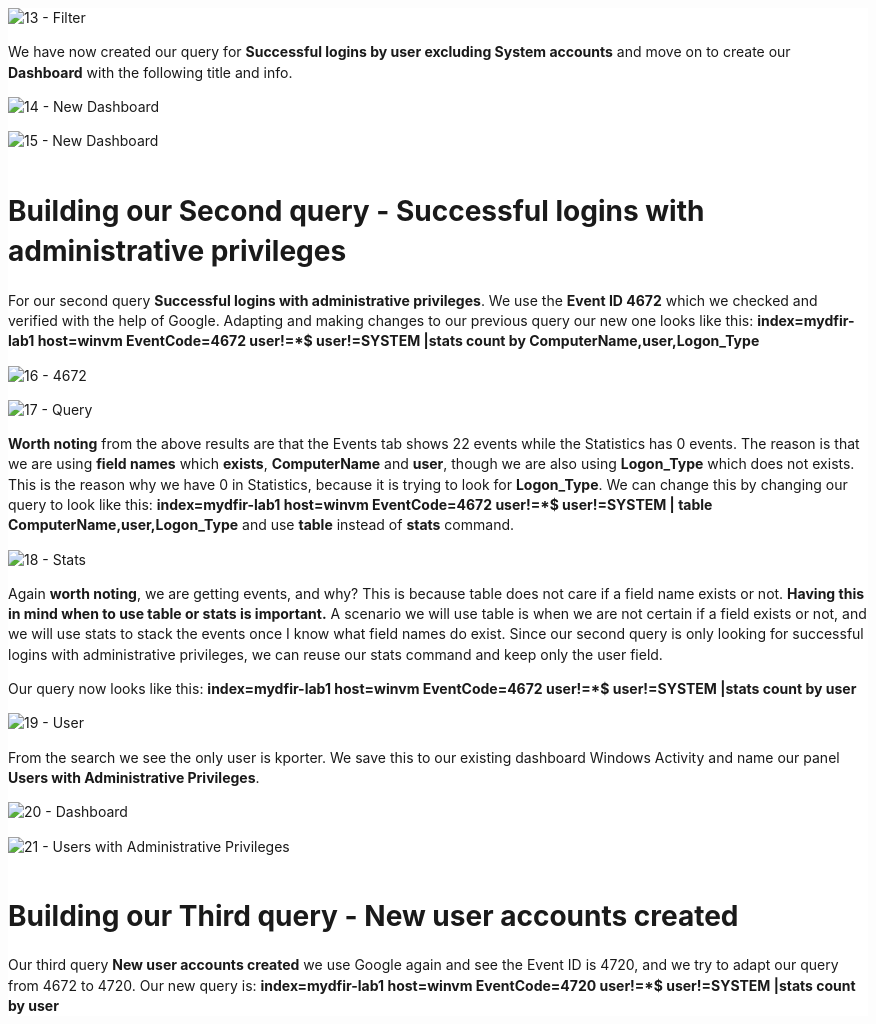 ![13 - Filter](https://github.com/user-attachments/assets/f67546b0-adc4-44ae-8d9e-fe662acfadb9)

We have now created our query for **Successful logins by user excluding System accounts** and move on to create our **Dashboard** with the following title and info.

![14 - New Dashboard](https://github.com/user-attachments/assets/5f8d8d2f-5d11-45c5-9da8-49481d281274)

![15 - New Dashboard](https://github.com/user-attachments/assets/463f6c4d-d9fb-4c0e-8144-e61779df836e)

# Building our Second query - Successful logins with administrative privileges
For our second query **Successful logins with administrative privileges**. We use the **Event ID 4672** which we checked and verified with the help of Google. Adapting and making changes to our previous query our new one looks like this: **index=mydfir-lab1 host=winvm EventCode=4672 user!=*$ user!=SYSTEM |stats count by ComputerName,user,Logon_Type**

![16 - 4672](https://github.com/user-attachments/assets/8608e0aa-14e6-4d28-9632-570054ef9510)

![17 - Query](https://github.com/user-attachments/assets/44f253ae-ff03-4add-b86d-62210b3762ef)

**Worth noting** from the above results are that the Events tab shows 22 events while the Statistics has 0 events. The reason is that we are using **field names** which **exists**, **ComputerName** and **user**, though we are also using **Logon_Type** which does not exists. This is the reason why we have 0 in Statistics, because it is trying to look for **Logon_Type**. We can change this by changing our query to look like this: **index=mydfir-lab1 host=winvm EventCode=4672 user!=*$ user!=SYSTEM | table ComputerName,user,Logon_Type** and use **table** instead of **stats** command.

![18 - Stats](https://github.com/user-attachments/assets/e8cec544-10e5-4307-9a3b-843c2b6db4b6)

Again **worth noting**, we are getting events, and why? This is because table does not care if a field name exists or not. **Having this in mind when to use table or stats is important.** A scenario we will use table is when we are not certain if a field exists or not, and we will use stats to stack the events once I know what field names do exist. Since our second query is only looking for successful logins with administrative privileges, we can reuse our stats command and keep only the user field.

Our query now looks like this: **index=mydfir-lab1 host=winvm EventCode=4672 user!=*$ user!=SYSTEM |stats count by user**

![19 - User](https://github.com/user-attachments/assets/6db35873-b552-43ad-af91-366c1210e3a0)

From the search we see the only user is kporter. We save this to our existing dashboard Windows Activity and name our panel **Users with Administrative Privileges**.

![20 - Dashboard](https://github.com/user-attachments/assets/b986461b-1a74-45f2-8593-c8ed8e1df615)

![21 - Users with Administrative Privileges](https://github.com/user-attachments/assets/ebef9779-3ce8-4b53-ad86-e08746f9c90e)

# Building our Third query - New user accounts created
Our third query **New user accounts created** we use Google again and see the Event ID is 4720, and we try to adapt our query from 4672 to 4720. Our new query is: **index=mydfir-lab1 host=winvm EventCode=4720 user!=*$ user!=SYSTEM |stats count by user**
